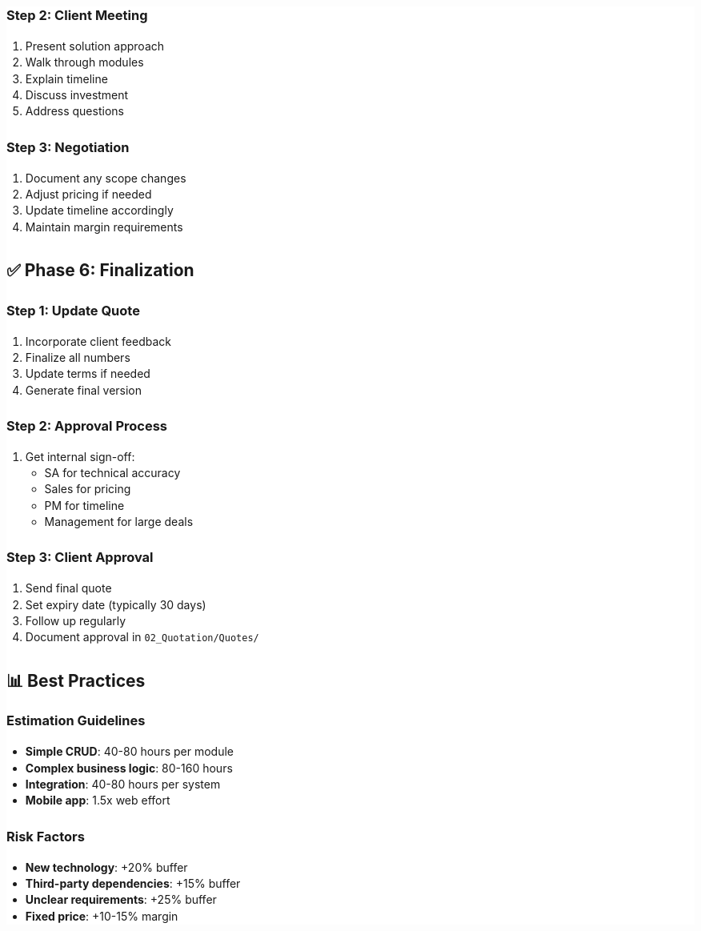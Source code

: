 ### Step 2: Client Meeting
1. Present solution approach
2. Walk through modules
3. Explain timeline
4. Discuss investment
5. Address questions

### Step 3: Negotiation
1. Document any scope changes
2. Adjust pricing if needed
3. Update timeline accordingly
4. Maintain margin requirements

## ✅ Phase 6: Finalization

### Step 1: Update Quote
1. Incorporate client feedback
2. Finalize all numbers
3. Update terms if needed
4. Generate final version

### Step 2: Approval Process
1. Get internal sign-off:
   - SA for technical accuracy
   - Sales for pricing
   - PM for timeline
   - Management for large deals

### Step 3: Client Approval
1. Send final quote
2. Set expiry date (typically 30 days)
3. Follow up regularly
4. Document approval in `02_Quotation/Quotes/`

## 📊 Best Practices

### Estimation Guidelines
- **Simple CRUD**: 40-80 hours per module
- **Complex business logic**: 80-160 hours
- **Integration**: 40-80 hours per system
- **Mobile app**: 1.5x web effort

### Risk Factors
- **New technology**: +20% buffer
- **Third-party dependencies**: +15% buffer
- **Unclear requirements**: +25% buffer
- **Fixed price**: +10-15% margin
